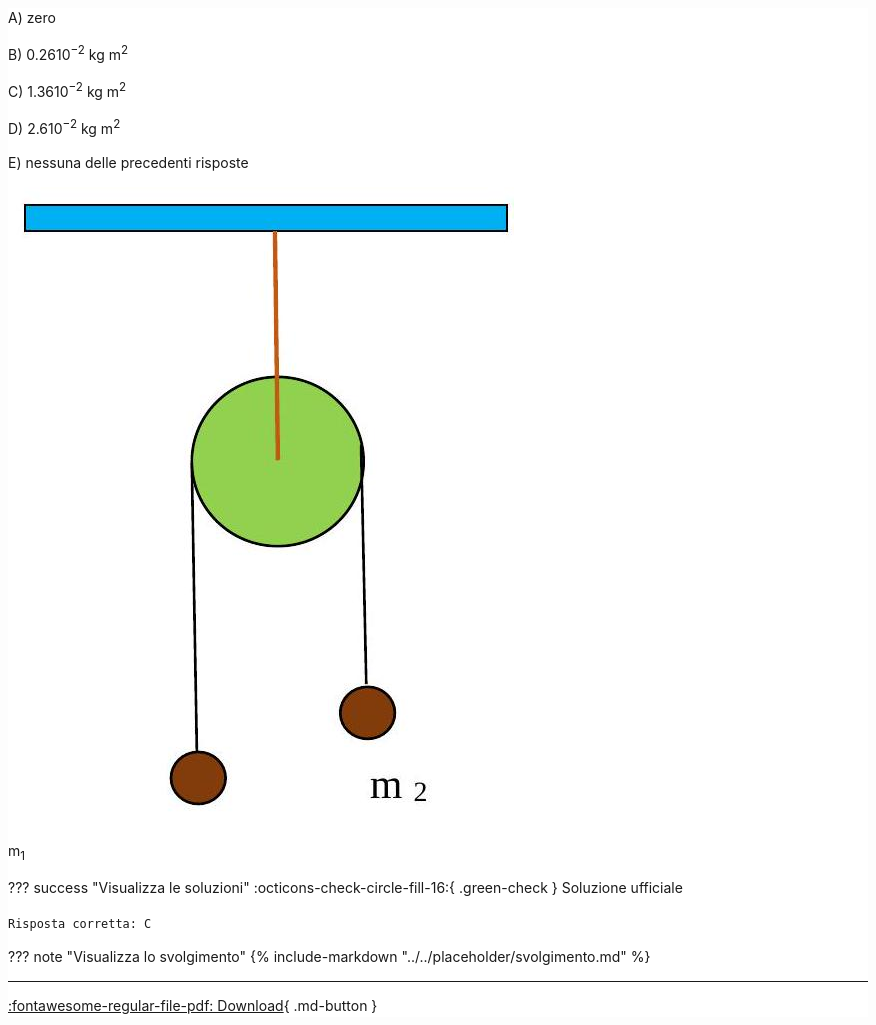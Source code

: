 A) zero 

B) $0.2610^{-2} \mathrm{~kg} \mathrm{~m}^{2}$ 

C) $1.3610^{-2} \mathrm{~kg} \mathrm{~m}^{2}$ 

D) $2.610^{-2} \mathrm{~kg} \mathrm{~m}^{2}$ 

E) nessuna delle precedenti risposte

![image](../images/2023_05_14_22be0453ff08c016e50dg-2.jpg)

$\mathrm{m}_{1}$

??? success "Visualizza le soluzioni"
    :octicons-check-circle-fill-16:{ .green-check } Soluzione ufficiale
    
    Risposta corretta: C

??? note "Visualizza lo svolgimento"
    {% include-markdown "../../placeholder/svolgimento.md" %}

---

[:fontawesome-regular-file-pdf: Download](../pdf/2023-01-30.pdf){ .md-button }
